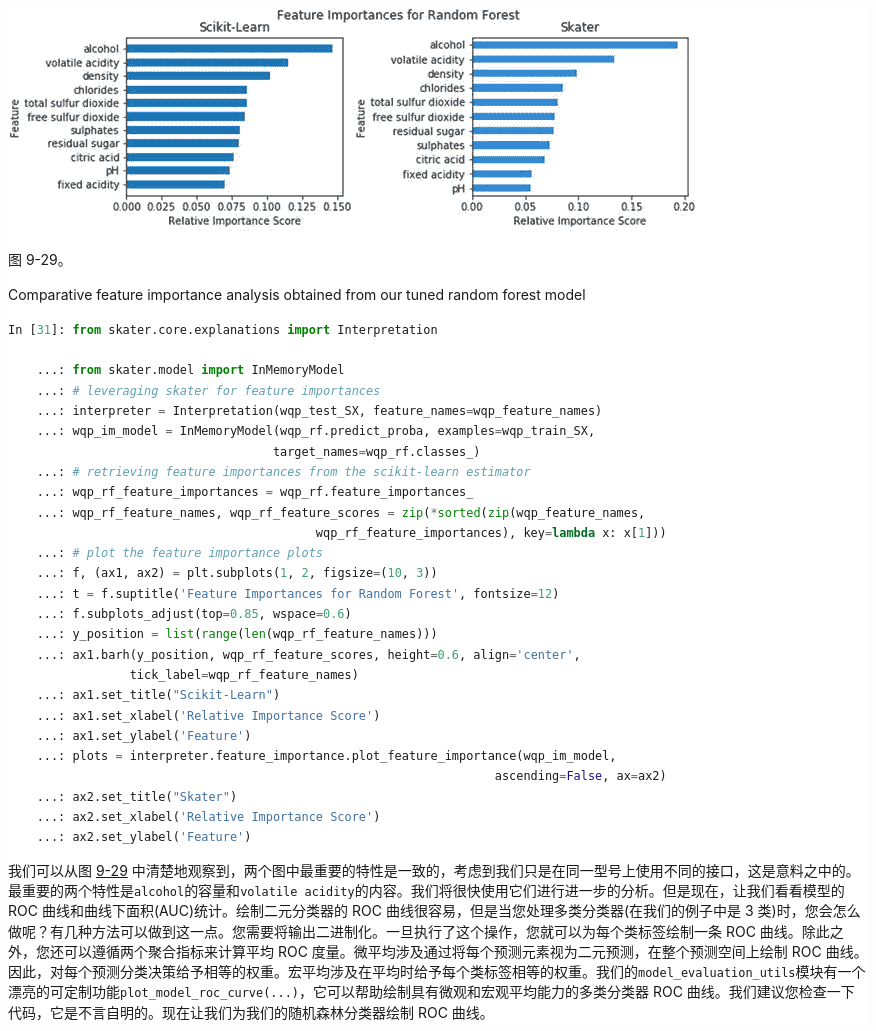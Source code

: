 ![A448827_1_En_9_Fig29_HTML.jpg](img/A448827_1_En_9_Fig29_HTML.jpg)

图 9-29。

Comparative feature importance analysis obtained from our tuned random forest model

```py
In [31]: from skater.core.explanations import Interpretation

    ...: from skater.model import InMemoryModel
    ...: # leveraging skater for feature importances
    ...: interpreter = Interpretation(wqp_test_SX, feature_names=wqp_feature_names)
    ...: wqp_im_model = InMemoryModel(wqp_rf.predict_proba, examples=wqp_train_SX,
                                     target_names=wqp_rf.classes_)
    ...: # retrieving feature importances from the scikit-learn estimator
    ...: wqp_rf_feature_importances = wqp_rf.feature_importances_
    ...: wqp_rf_feature_names, wqp_rf_feature_scores = zip(*sorted(zip(wqp_feature_names,
                                           wqp_rf_feature_importances), key=lambda x: x[1]))
    ...: # plot the feature importance plots
    ...: f, (ax1, ax2) = plt.subplots(1, 2, figsize=(10, 3))
    ...: t = f.suptitle('Feature Importances for Random Forest', fontsize=12)
    ...: f.subplots_adjust(top=0.85, wspace=0.6)
    ...: y_position = list(range(len(wqp_rf_feature_names)))
    ...: ax1.barh(y_position, wqp_rf_feature_scores, height=0.6, align='center',
                 tick_label=wqp_rf_feature_names)
    ...: ax1.set_title("Scikit-Learn")
    ...: ax1.set_xlabel('Relative Importance Score')
    ...: ax1.set_ylabel('Feature')
    ...: plots = interpreter.feature_importance.plot_feature_importance(wqp_im_model,
                                                                    ascending=False, ax=ax2)
    ...: ax2.set_title("Skater")
    ...: ax2.set_xlabel('Relative Importance Score')
    ...: ax2.set_ylabel('Feature')

```

我们可以从图 [9-29](#Fig29) 中清楚地观察到，两个图中最重要的特性是一致的，考虑到我们只是在同一型号上使用不同的接口，这是意料之中的。最重要的两个特性是`alcohol`的容量和`volatile acidity`的内容。我们将很快使用它们进行进一步的分析。但是现在，让我们看看模型的 ROC 曲线和曲线下面积(AUC)统计。绘制二元分类器的 ROC 曲线很容易，但是当您处理多类分类器(在我们的例子中是 3 类)时，您会怎么做呢？有几种方法可以做到这一点。您需要将输出二进制化。一旦执行了这个操作，您就可以为每个类标签绘制一条 ROC 曲线。除此之外，您还可以遵循两个聚合指标来计算平均 ROC 度量。微平均涉及通过将每个预测元素视为二元预测，在整个预测空间上绘制 ROC 曲线。因此，对每个预测分类决策给予相等的权重。宏平均涉及在平均时给予每个类标签相等的权重。我们的`model_evaluation_utils`模块有一个漂亮的可定制功能`plot_model_roc_curve(...)`，它可以帮助绘制具有微观和宏观平均能力的多类分类器 ROC 曲线。我们建议您检查一下代码，它是不言自明的。现在让我们为我们的随机森林分类器绘制 ROC 曲线。
